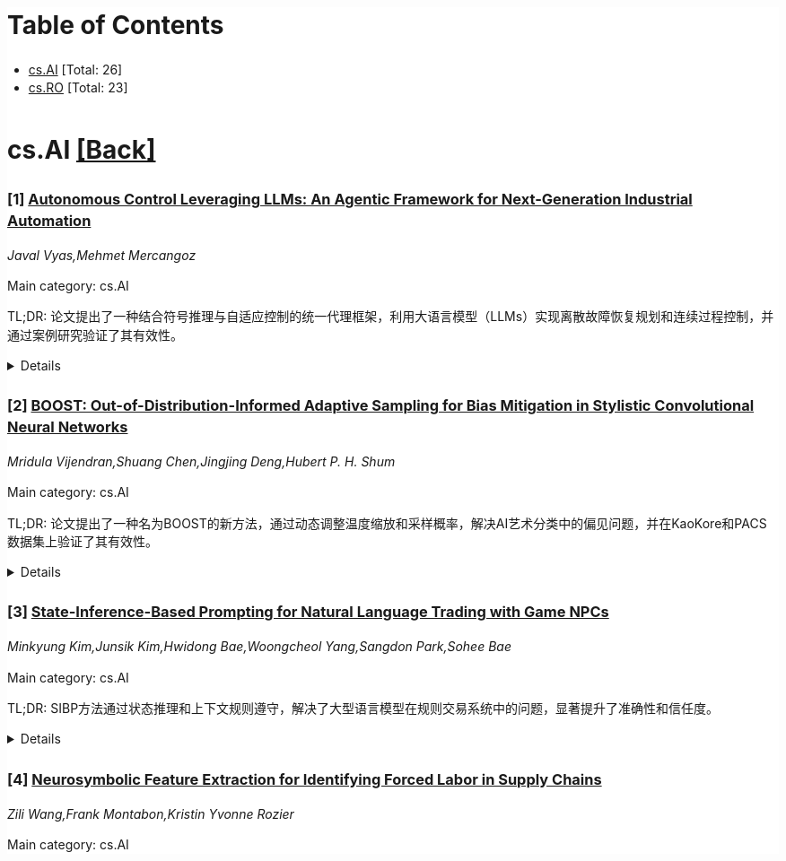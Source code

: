 <div id=toc></div>

# Table of Contents

- [cs.AI](#cs.AI) [Total: 26]
- [cs.RO](#cs.RO) [Total: 23]


<div id='cs.AI'></div>

# cs.AI [[Back]](#toc)

### [1] [Autonomous Control Leveraging LLMs: An Agentic Framework for Next-Generation Industrial Automation](https://arxiv.org/abs/2507.07115)
*Javal Vyas,Mehmet Mercangoz*

Main category: cs.AI

TL;DR: 论文提出了一种结合符号推理与自适应控制的统一代理框架，利用大语言模型（LLMs）实现离散故障恢复规划和连续过程控制，并通过案例研究验证了其有效性。


<details><summary>Details</summary></details>


### [2] [BOOST: Out-of-Distribution-Informed Adaptive Sampling for Bias Mitigation in Stylistic Convolutional Neural Networks](https://arxiv.org/abs/2507.07134)
*Mridula Vijendran,Shuang Chen,Jingjing Deng,Hubert P. H. Shum*

Main category: cs.AI

TL;DR: 论文提出了一种名为BOOST的新方法，通过动态调整温度缩放和采样概率，解决AI艺术分类中的偏见问题，并在KaoKore和PACS数据集上验证了其有效性。


<details><summary>Details</summary></details>


### [3] [State-Inference-Based Prompting for Natural Language Trading with Game NPCs](https://arxiv.org/abs/2507.07203)
*Minkyung Kim,Junsik Kim,Hwidong Bae,Woongcheol Yang,Sangdon Park,Sohee Bae*

Main category: cs.AI

TL;DR: SIBP方法通过状态推理和上下文规则遵守，解决了大型语言模型在规则交易系统中的问题，显著提升了准确性和信任度。


<details><summary>Details</summary></details>


### [4] [Neurosymbolic Feature Extraction for Identifying Forced Labor in Supply Chains](https://arxiv.org/abs/2507.07217)
*Zili Wang,Frank Montabon,Kristin Yvonne Rozier*

Main category: cs.AI
